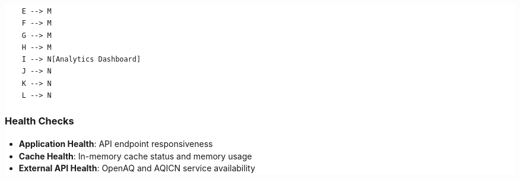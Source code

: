 ```mermaid
    E --> M
    F --> M
    G --> M
    H --> M
    I --> N[Analytics Dashboard]
    J --> N
    K --> N
    L --> N
```

### Health Checks

- **Application Health**: API endpoint responsiveness
- **Cache Health**: In-memory cache status and memory usage
- **External API Health**: OpenAQ and AQICN service availability
